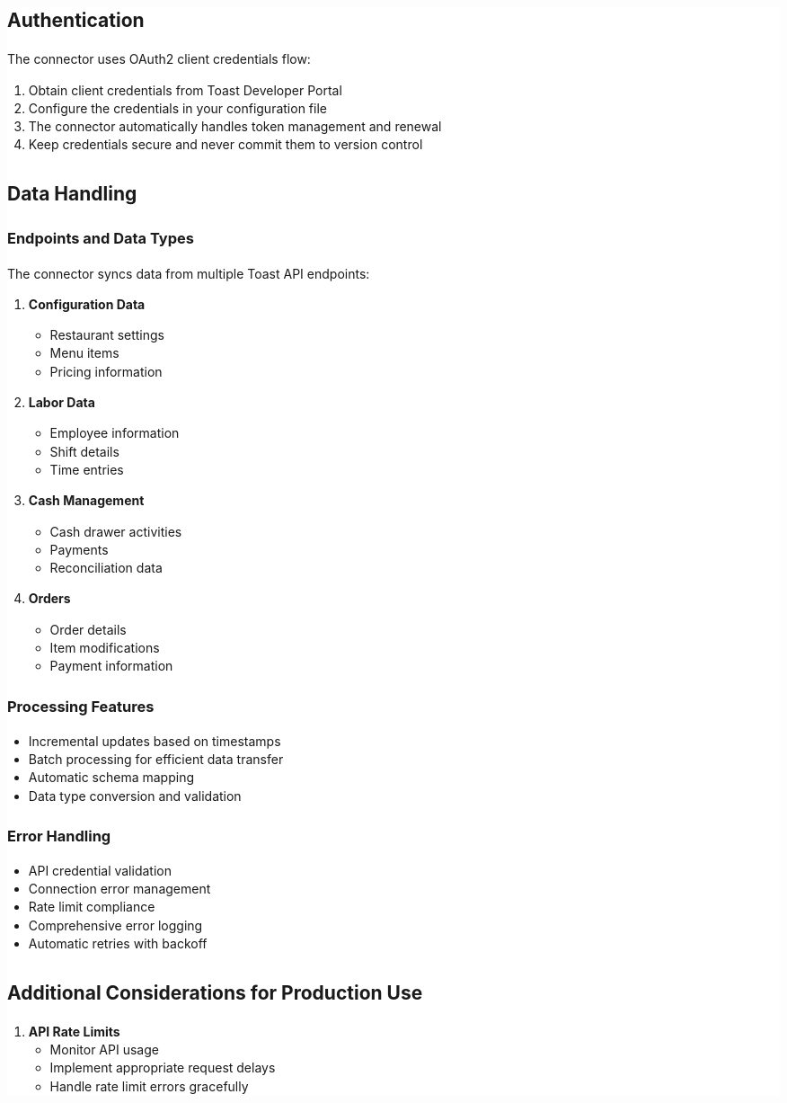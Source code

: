 ## Authentication

The connector uses OAuth2 client credentials flow:
1. Obtain client credentials from Toast Developer Portal
2. Configure the credentials in your configuration file
3. The connector automatically handles token management and renewal
4. Keep credentials secure and never commit them to version control

## Data Handling

### Endpoints and Data Types
The connector syncs data from multiple Toast API endpoints:

1. **Configuration Data**
   - Restaurant settings
   - Menu items
   - Pricing information

2. **Labor Data**
   - Employee information
   - Shift details
   - Time entries

3. **Cash Management**
   - Cash drawer activities
   - Payments
   - Reconciliation data

4. **Orders**
   - Order details
   - Item modifications
   - Payment information

### Processing Features
- Incremental updates based on timestamps
- Batch processing for efficient data transfer
- Automatic schema mapping
- Data type conversion and validation

### Error Handling
- API credential validation
- Connection error management
- Rate limit compliance
- Comprehensive error logging
- Automatic retries with backoff

## Additional Considerations for Production Use

1. **API Rate Limits**
   - Monitor API usage
   - Implement appropriate request delays
   - Handle rate limit errors gracefully
